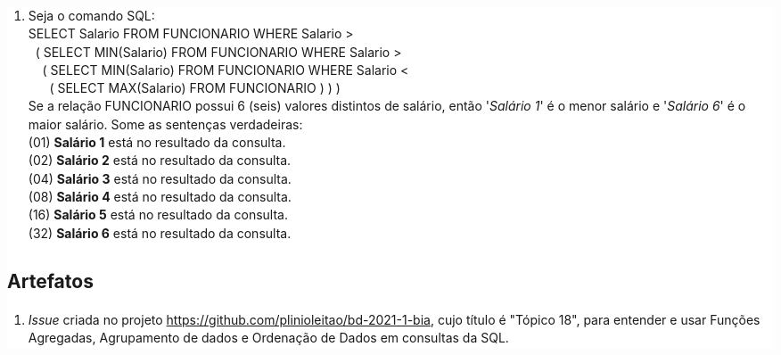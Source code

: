 1. Seja o comando SQL:<br>
SELECT Salario FROM FUNCIONARIO WHERE Salario > <br>
&nbsp;&nbsp;( SELECT MIN(Salario) FROM FUNCIONARIO WHERE Salario > <br>
&nbsp;&nbsp;&nbsp;&nbsp;( SELECT MIN(Salario) FROM FUNCIONARIO WHERE Salario < <br>
&nbsp;&nbsp;&nbsp;&nbsp;&nbsp;&nbsp;( SELECT MAX(Salario) FROM FUNCIONARIO ) ) ) <br>
Se a relação FUNCIONARIO possui 6 (seis) valores distintos de salário, então '_Salário 1_' é o menor salário e '_Salário 6_' é o maior salário. Some as sentenças verdadeiras:<br>(01) **Salário 1** está no resultado da consulta.<br>(02) **Salário 2** está no resultado da consulta.<br>(04) **Salário 3** está no resultado da consulta.<br>(08) **Salário 4** está no resultado da consulta.<br>(16) **Salário 5** está no resultado da consulta.<br>(32) **Salário 6** está no resultado da consulta.

## Artefatos

1. _Issue_ criada no projeto https://github.com/plinioleitao/bd-2021-1-bia, cujo título é "Tópico 18", para entender e usar Funções Agregadas, Agrupamento de dados e Ordenação de Dados em consultas da SQL.
